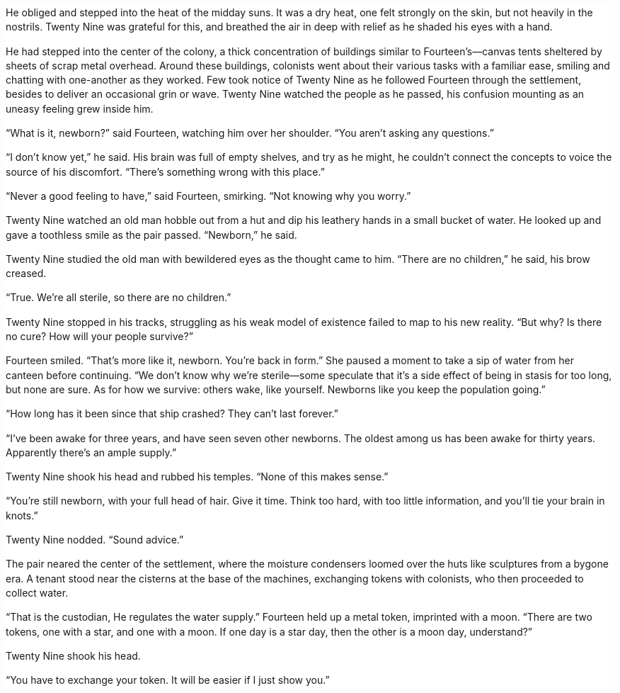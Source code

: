 He obliged and stepped into the heat of the midday suns. It was a dry heat, one felt strongly on the skin, but not heavily in the nostrils. Twenty Nine was grateful for this, and breathed the air in deep with relief as he shaded his eyes with a hand.

He had stepped into the center of the colony, a thick concentration of buildings similar to Fourteen’s&mdash;canvas tents sheltered by sheets of scrap metal overhead. Around these buildings, colonists went about their various tasks with a familiar ease, smiling and chatting with one-another as they worked. Few took notice of Twenty Nine as he followed Fourteen through the settlement, besides to deliver an occasional grin or wave. Twenty Nine watched the people as he passed, his confusion mounting as an uneasy feeling grew inside him.

“What is it, newborn?” said Fourteen, watching him over her shoulder. “You aren’t asking any questions.”

“I don’t know yet,” he said. His brain was full of empty shelves, and try as he might, he couldn’t connect the concepts to voice the source of his discomfort. “There’s something wrong with this place.”

“Never a good feeling to have,” said Fourteen, smirking. “Not knowing why you worry.”

Twenty Nine watched an old man hobble out from a hut and dip his leathery hands in a small bucket of water. He looked up and gave a toothless smile as the pair passed. “Newborn,” he said.

Twenty Nine studied the old man with bewildered eyes as the thought came to him. “There are no children,” he said, his brow creased.

“True. We’re all sterile, so there are no children.”

Twenty Nine stopped in his tracks, struggling as his weak model of existence failed to map to his new reality. “But why? Is there no cure? How will your people survive?”

Fourteen smiled. “That’s more like it, newborn. You’re back in form.” She paused a moment to take a sip of water from her canteen before continuing. “We don’t know why we’re sterile&mdash;some speculate that it’s a side effect of being in stasis for too long, but none are sure. As for how we survive: others wake, like yourself. Newborns like you keep the population going.”

“How long has it been since that ship crashed? They can’t last forever.”

“I’ve been awake for three years, and have seen seven other newborns. The oldest among us has been awake for thirty years. Apparently there’s an ample supply.”

Twenty Nine shook his head and rubbed his temples. “None of this makes sense.”

“You’re still newborn, with your full head of hair. Give it time. Think too hard, with too little information, and you’ll tie your brain in knots.”

Twenty Nine nodded. “Sound advice.”

The pair neared the center of the settlement, where the moisture condensers loomed over the huts like sculptures from a bygone era. A tenant stood near the cisterns at the base of the machines, exchanging tokens with colonists, who then proceeded to collect water. 

“That is the custodian, He regulates the water supply.” Fourteen held up a metal token, imprinted with a moon. “There are two tokens, one with a star, and one with a moon. If one day is a star day, then the other is a moon day, understand?”

Twenty Nine shook his head.

“You have to exchange your token. It will be easier if I just show you.”
